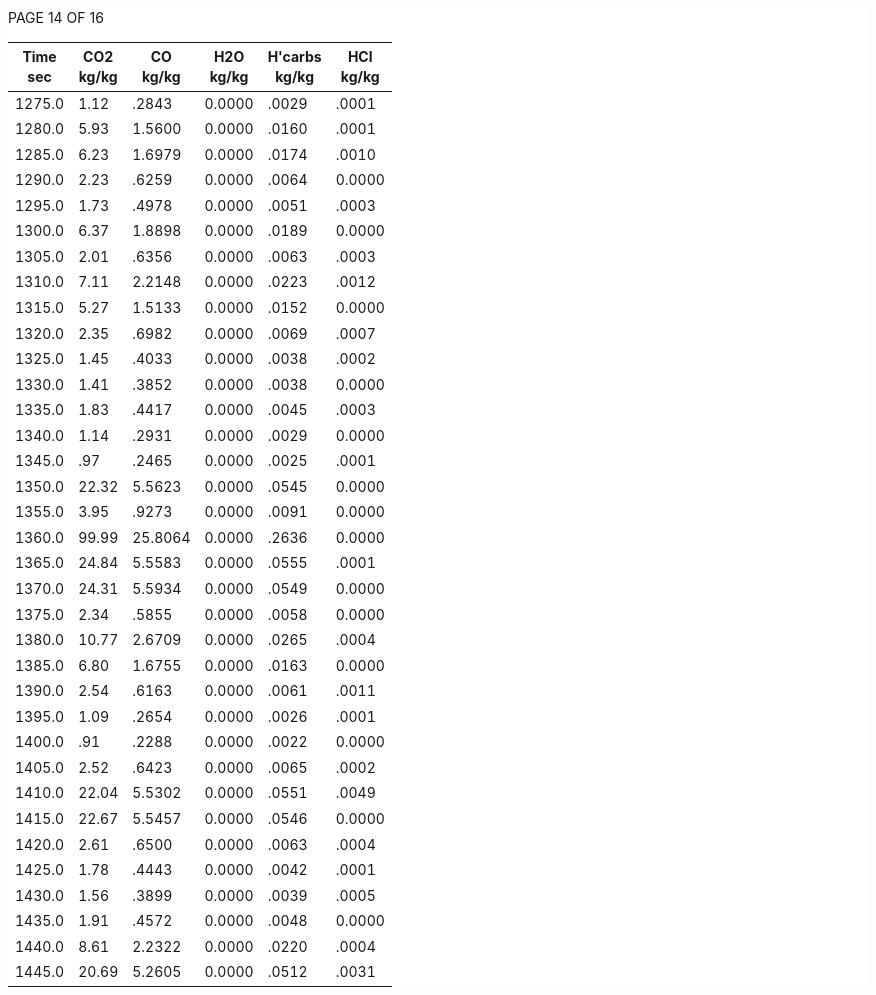 PAGE 14  OF  16

| Time<br>sec | CO2<br>kg/kg | CO<br>kg/kg | H2O<br>kg/kg | H'carbs<br>kg/kg | HCl<br>kg/kg |
|-------------|--------------|-------------|--------------|-------------------|--------------|
| 1275.0 | 1.12 | .2843 | 0.0000 | .0029 | .0001 |
| 1280.0 | 5.93 | 1.5600 | 0.0000 | .0160 | .0001 |
| 1285.0 | 6.23 | 1.6979 | 0.0000 | .0174 | .0010 |
| 1290.0 | 2.23 | .6259 | 0.0000 | .0064 | 0.0000 |
| 1295.0 | 1.73 | .4978 | 0.0000 | .0051 | .0003 |
| 1300.0 | 6.37 | 1.8898 | 0.0000 | .0189 | 0.0000 |
| 1305.0 | 2.01 | .6356 | 0.0000 | .0063 | .0003 |
| 1310.0 | 7.11 | 2.2148 | 0.0000 | .0223 | .0012 |
| 1315.0 | 5.27 | 1.5133 | 0.0000 | .0152 | 0.0000 |
| 1320.0 | 2.35 | .6982 | 0.0000 | .0069 | .0007 |
| 1325.0 | 1.45 | .4033 | 0.0000 | .0038 | .0002 |
| 1330.0 | 1.41 | .3852 | 0.0000 | .0038 | 0.0000 |
| 1335.0 | 1.83 | .4417 | 0.0000 | .0045 | .0003 |
| 1340.0 | 1.14 | .2931 | 0.0000 | .0029 | 0.0000 |
| 1345.0 | .97 | .2465 | 0.0000 | .0025 | .0001 |
| 1350.0 | 22.32 | 5.5623 | 0.0000 | .0545 | 0.0000 |
| 1355.0 | 3.95 | .9273 | 0.0000 | .0091 | 0.0000 |
| 1360.0 | 99.99 | 25.8064 | 0.0000 | .2636 | 0.0000 |
| 1365.0 | 24.84 | 5.5583 | 0.0000 | .0555 | .0001 |
| 1370.0 | 24.31 | 5.5934 | 0.0000 | .0549 | 0.0000 |
| 1375.0 | 2.34 | .5855 | 0.0000 | .0058 | 0.0000 |
| 1380.0 | 10.77 | 2.6709 | 0.0000 | .0265 | .0004 |
| 1385.0 | 6.80 | 1.6755 | 0.0000 | .0163 | 0.0000 |
| 1390.0 | 2.54 | .6163 | 0.0000 | .0061 | .0011 |
| 1395.0 | 1.09 | .2654 | 0.0000 | .0026 | .0001 |
| 1400.0 | .91 | .2288 | 0.0000 | .0022 | 0.0000 |
| 1405.0 | 2.52 | .6423 | 0.0000 | .0065 | .0002 |
| 1410.0 | 22.04 | 5.5302 | 0.0000 | .0551 | .0049 |
| 1415.0 | 22.67 | 5.5457 | 0.0000 | .0546 | 0.0000 |
| 1420.0 | 2.61 | .6500 | 0.0000 | .0063 | .0004 |
| 1425.0 | 1.78 | .4443 | 0.0000 | .0042 | .0001 |
| 1430.0 | 1.56 | .3899 | 0.0000 | .0039 | .0005 |
| 1435.0 | 1.91 | .4572 | 0.0000 | .0048 | 0.0000 |
| 1440.0 | 8.61 | 2.2322 | 0.0000 | .0220 | .0004 |
| 1445.0 | 20.69 | 5.2605 | 0.0000 | .0512 | .0031 |